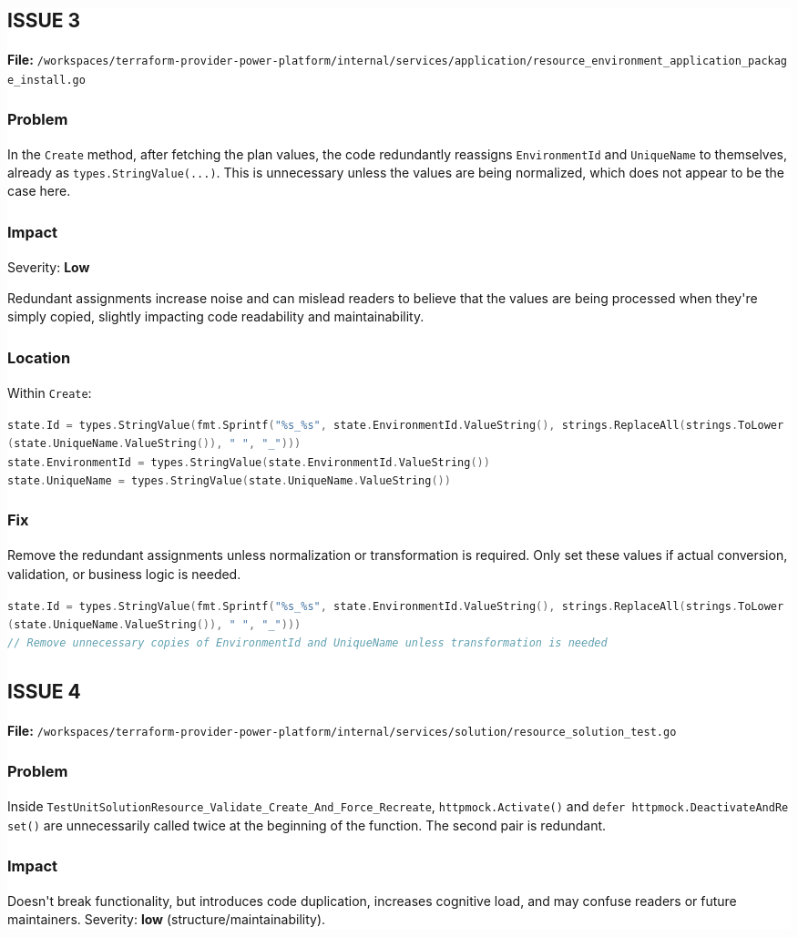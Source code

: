 ## ISSUE 3

**File:** `/workspaces/terraform-provider-power-platform/internal/services/application/resource_environment_application_package_install.go`

### Problem

In the `Create` method, after fetching the plan values, the code redundantly reassigns `EnvironmentId` and `UniqueName` to themselves, already as `types.StringValue(...)`. This is unnecessary unless the values are being normalized, which does not appear to be the case here.

### Impact

Severity: **Low**

Redundant assignments increase noise and can mislead readers to believe that the values are being processed when they're simply copied, slightly impacting code readability and maintainability.

### Location

Within `Create`:

```go
state.Id = types.StringValue(fmt.Sprintf("%s_%s", state.EnvironmentId.ValueString(), strings.ReplaceAll(strings.ToLower(state.UniqueName.ValueString()), " ", "_")))
state.EnvironmentId = types.StringValue(state.EnvironmentId.ValueString())
state.UniqueName = types.StringValue(state.UniqueName.ValueString())
```

### Fix

Remove the redundant assignments unless normalization or transformation is required. Only set these values if actual conversion, validation, or business logic is needed.

```go
state.Id = types.StringValue(fmt.Sprintf("%s_%s", state.EnvironmentId.ValueString(), strings.ReplaceAll(strings.ToLower(state.UniqueName.ValueString()), " ", "_")))
// Remove unnecessary copies of EnvironmentId and UniqueName unless transformation is needed
```

## ISSUE 4

**File:** `/workspaces/terraform-provider-power-platform/internal/services/solution/resource_solution_test.go`

### Problem

Inside `TestUnitSolutionResource_Validate_Create_And_Force_Recreate`, `httpmock.Activate()` and `defer httpmock.DeactivateAndReset()` are unnecessarily called twice at the beginning of the function. The second pair is redundant.

### Impact

Doesn't break functionality, but introduces code duplication, increases cognitive load, and may confuse readers or future maintainers. Severity: **low** (structure/maintainability).
